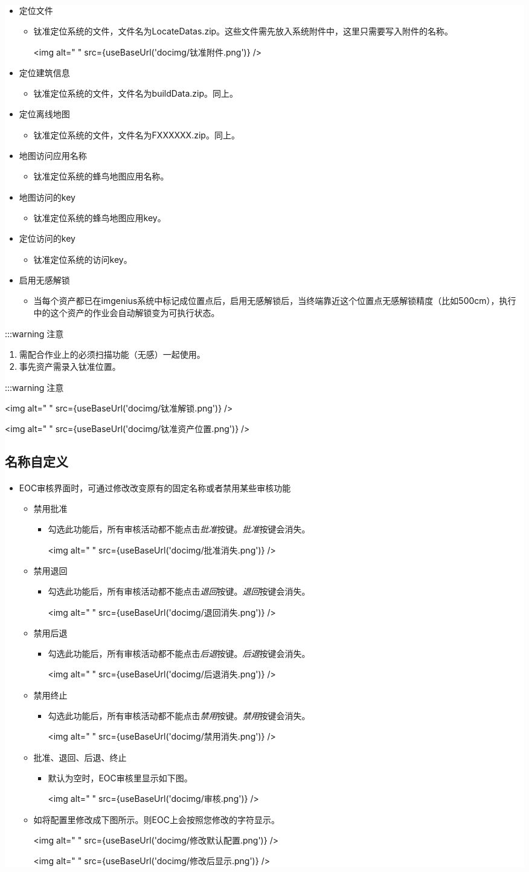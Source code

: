   * 定位文件
    * 钛准定位系统的文件，文件名为LocateDatas.zip。这些文件需先放入系统附件中，这里只需要写入附件的名称。

      <img alt=" " src={useBaseUrl('docimg/钛准附件.png')} />

  * 定位建筑信息
    * 钛准定位系统的文件，文件名为buildData.zip。同上。
  
  * 定位离线地图
    * 钛准定位系统的文件，文件名为FXXXXXX.zip。同上。

  * 地图访问应用名称
    * 钛准定位系统的蜂鸟地图应用名称。

  * 地图访问的key
    * 钛准定位系统的蜂鸟地图应用key。

  * 定位访问的key
    * 钛准定位系统的访问key。

  * 启用无感解锁
    * 当每个资产都已在imgenius系统中标记成位置点后，启用无感解锁后，当终端靠近这个位置点无感解锁精度（比如500cm），执行中的这个资产的作业会自动解锁变为可执行状态。

:::warning 注意

1. 需配合作业上的必须扫描功能（无感）一起使用。
1. 事先资产需录入钛准位置。

:::warning 注意

<img alt=" " src={useBaseUrl('docimg/钛准解锁.png')} />

<img alt=" " src={useBaseUrl('docimg/钛准资产位置.png')} />

## 名称自定义

* EOC审核界面时，可通过修改改变原有的固定名称或者禁用某些审核功能
  * 禁用批准
    * 勾选此功能后，所有审核活动都不能点击*批准*按键。*批准*按键会消失。

      <img alt=" " src={useBaseUrl('docimg/批准消失.png')} />

  * 禁用退回
    * 勾选此功能后，所有审核活动都不能点击*退回*按键。*退回*按键会消失。

      <img alt=" " src={useBaseUrl('docimg/退回消失.png')} />

  * 禁用后退
    * 勾选此功能后，所有审核活动都不能点击*后退*按键。*后退*按键会消失。

      <img alt=" " src={useBaseUrl('docimg/后退消失.png')} />

  * 禁用终止
    * 勾选此功能后，所有审核活动都不能点击*禁用*按键。*禁用*按键会消失。

      <img alt=" " src={useBaseUrl('docimg/禁用消失.png')} />

  * 批准、退回、后退、终止
    * 默认为空时，EOC审核里显示如下图。

      <img alt=" " src={useBaseUrl('docimg/审核.png')} />

  * 如将配置里修改成下图所示。则EOC上会按照您修改的字符显示。

    <img alt=" " src={useBaseUrl('docimg/修改默认配置.png')} />

    <img alt=" " src={useBaseUrl('docimg/修改后显示.png')} />
